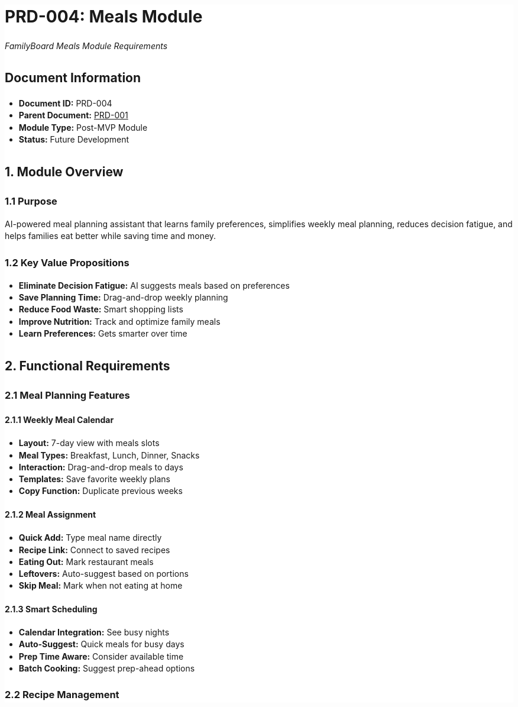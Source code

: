 # PRD-004: Meals Module
*FamilyBoard Meals Module Requirements*

## Document Information
- **Document ID:** PRD-004
- **Parent Document:** [PRD-001](../PRD-001-FamilyBoard-Overview.md)
- **Module Type:** Post-MVP Module
- **Status:** Future Development

## 1. Module Overview

### 1.1 Purpose
AI-powered meal planning assistant that learns family preferences, simplifies weekly meal planning, reduces decision fatigue, and helps families eat better while saving time and money.

### 1.2 Key Value Propositions
- **Eliminate Decision Fatigue:** AI suggests meals based on preferences
- **Save Planning Time:** Drag-and-drop weekly planning
- **Reduce Food Waste:** Smart shopping lists
- **Improve Nutrition:** Track and optimize family meals
- **Learn Preferences:** Gets smarter over time

## 2. Functional Requirements

### 2.1 Meal Planning Features

#### 2.1.1 Weekly Meal Calendar
- **Layout:** 7-day view with meals slots
- **Meal Types:** Breakfast, Lunch, Dinner, Snacks
- **Interaction:** Drag-and-drop meals to days
- **Templates:** Save favorite weekly plans
- **Copy Function:** Duplicate previous weeks

#### 2.1.2 Meal Assignment
- **Quick Add:** Type meal name directly
- **Recipe Link:** Connect to saved recipes
- **Eating Out:** Mark restaurant meals
- **Leftovers:** Auto-suggest based on portions
- **Skip Meal:** Mark when not eating at home

#### 2.1.3 Smart Scheduling
- **Calendar Integration:** See busy nights
- **Auto-Suggest:** Quick meals for busy days
- **Prep Time Aware:** Consider available time
- **Batch Cooking:** Suggest prep-ahead options

### 2.2 Recipe Management
